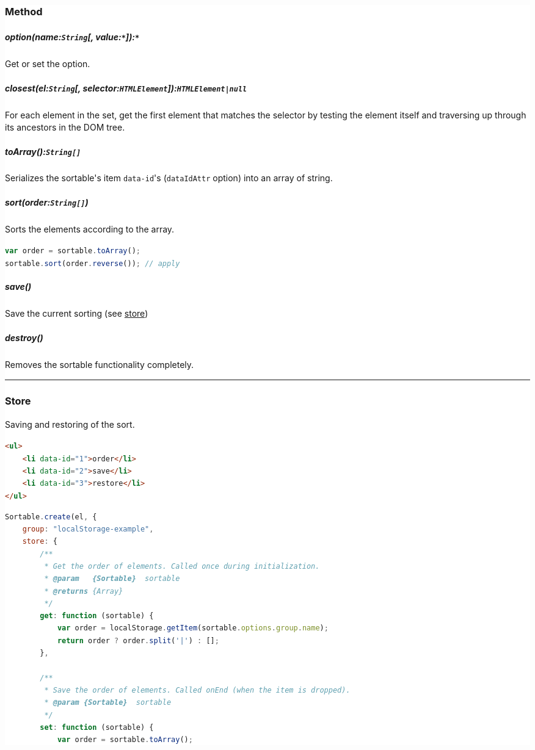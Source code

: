 ### Method


##### option(name:`String`[, value:`*`]):`*`
Get or set the option.



##### closest(el:`String`[, selector:`HTMLElement`]):`HTMLElement|null`
For each element in the set, get the first element that matches the selector by testing the element itself and traversing up through its ancestors in the DOM tree.


##### toArray():`String[]`
Serializes the sortable's item `data-id`'s (`dataIdAttr` option) into an array of string.


##### sort(order:`String[]`)
Sorts the elements according to the array.

```js
var order = sortable.toArray();
sortable.sort(order.reverse()); // apply
```


##### save()
Save the current sorting (see [store](#store))


##### destroy()
Removes the sortable functionality completely.


---


<a name="store"></a>
### Store
Saving and restoring of the sort.

```html
<ul>
	<li data-id="1">order</li>
	<li data-id="2">save</li>
	<li data-id="3">restore</li>
</ul>
```

```js
Sortable.create(el, {
	group: "localStorage-example",
	store: {
		/**
		 * Get the order of elements. Called once during initialization.
		 * @param   {Sortable}  sortable
		 * @returns {Array}
		 */
		get: function (sortable) {
			var order = localStorage.getItem(sortable.options.group.name);
			return order ? order.split('|') : [];
		},

		/**
		 * Save the order of elements. Called onEnd (when the item is dropped).
		 * @param {Sortable}  sortable
		 */
		set: function (sortable) {
			var order = sortable.toArray();
```